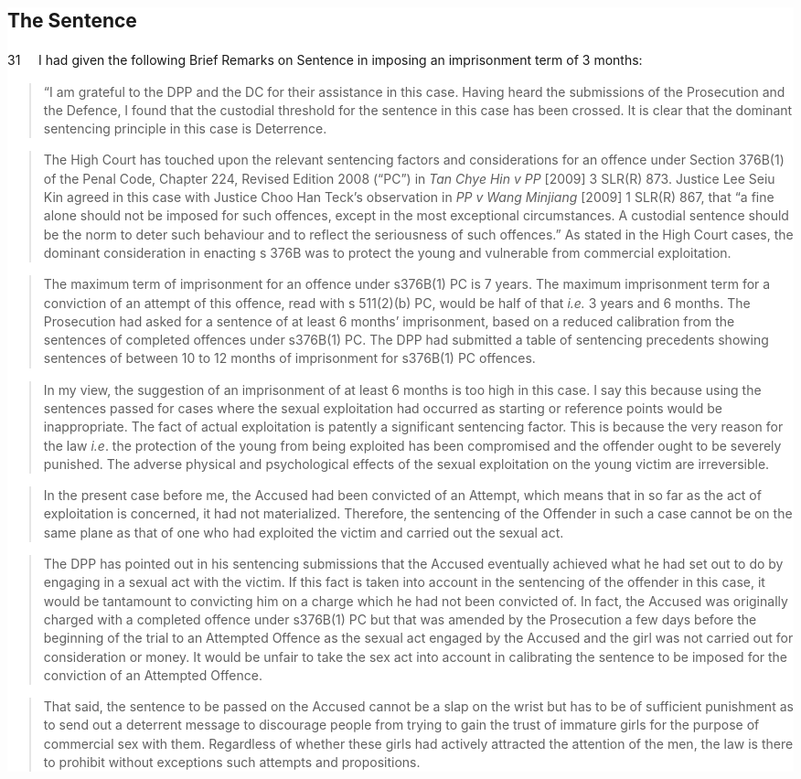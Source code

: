 ## The Sentence

31     I had given the following Brief Remarks on Sentence in imposing an imprisonment term of 3 months:

> “I am grateful to the DPP and the DC for their assistance in this case. Having heard the submissions of the Prosecution and the Defence, I found that the custodial threshold for the sentence in this case has been crossed. It is clear that the dominant sentencing principle in this case is Deterrence.

> The High Court has touched upon the relevant sentencing factors and considerations for an offence under Section 376B(1) of the Penal Code, Chapter 224, Revised Edition 2008 (“PC”) in _Tan Chye Hin v PP_ <span class="citation">\[2009\] 3 SLR(R) 873</span>. Justice Lee Seiu Kin agreed in this case with Justice Choo Han Teck’s observation in _PP v Wang Minjiang_ <span class="citation">\[2009\] 1 SLR(R) 867</span>, that “a fine alone should not be imposed for such offences, except in the most exceptional circumstances. A custodial sentence should be the norm to deter such behaviour and to reflect the seriousness of such offences.” As stated in the High Court cases, the dominant consideration in enacting s 376B was to protect the young and vulnerable from commercial exploitation.

> The maximum term of imprisonment for an offence under s376B(1) PC is 7 years. The maximum imprisonment term for a conviction of an attempt of this offence, read with s 511(2)(b) PC, would be half of that _i.e._ 3 years and 6 months. The Prosecution had asked for a sentence of at least 6 months’ imprisonment, based on a reduced calibration from the sentences of completed offences under s376B(1) PC. The DPP had submitted a table of sentencing precedents showing sentences of between 10 to 12 months of imprisonment for s376B(1) PC offences.

> In my view, the suggestion of an imprisonment of at least 6 months is too high in this case. I say this because using the sentences passed for cases where the sexual exploitation had occurred as starting or reference points would be inappropriate. The fact of actual exploitation is patently a significant sentencing factor. This is because the very reason for the law _i.e_. the protection of the young from being exploited has been compromised and the offender ought to be severely punished. The adverse physical and psychological effects of the sexual exploitation on the young victim are irreversible.

> In the present case before me, the Accused had been convicted of an Attempt, which means that in so far as the act of exploitation is concerned, it had not materialized. Therefore, the sentencing of the Offender in such a case cannot be on the same plane as that of one who had exploited the victim and carried out the sexual act.

> The DPP has pointed out in his sentencing submissions that the Accused eventually achieved what he had set out to do by engaging in a sexual act with the victim. If this fact is taken into account in the sentencing of the offender in this case, it would be tantamount to convicting him on a charge which he had not been convicted of. In fact, the Accused was originally charged with a completed offence under s376B(1) PC but that was amended by the Prosecution a few days before the beginning of the trial to an Attempted Offence as the sexual act engaged by the Accused and the girl was not carried out for consideration or money. It would be unfair to take the sex act into account in calibrating the sentence to be imposed for the conviction of an Attempted Offence.

> That said, the sentence to be passed on the Accused cannot be a slap on the wrist but has to be of sufficient punishment as to send out a deterrent message to discourage people from trying to gain the trust of immature girls for the purpose of commercial sex with them. Regardless of whether these girls had actively attracted the attention of the men, the law is there to prohibit without exceptions such attempts and propositions.
